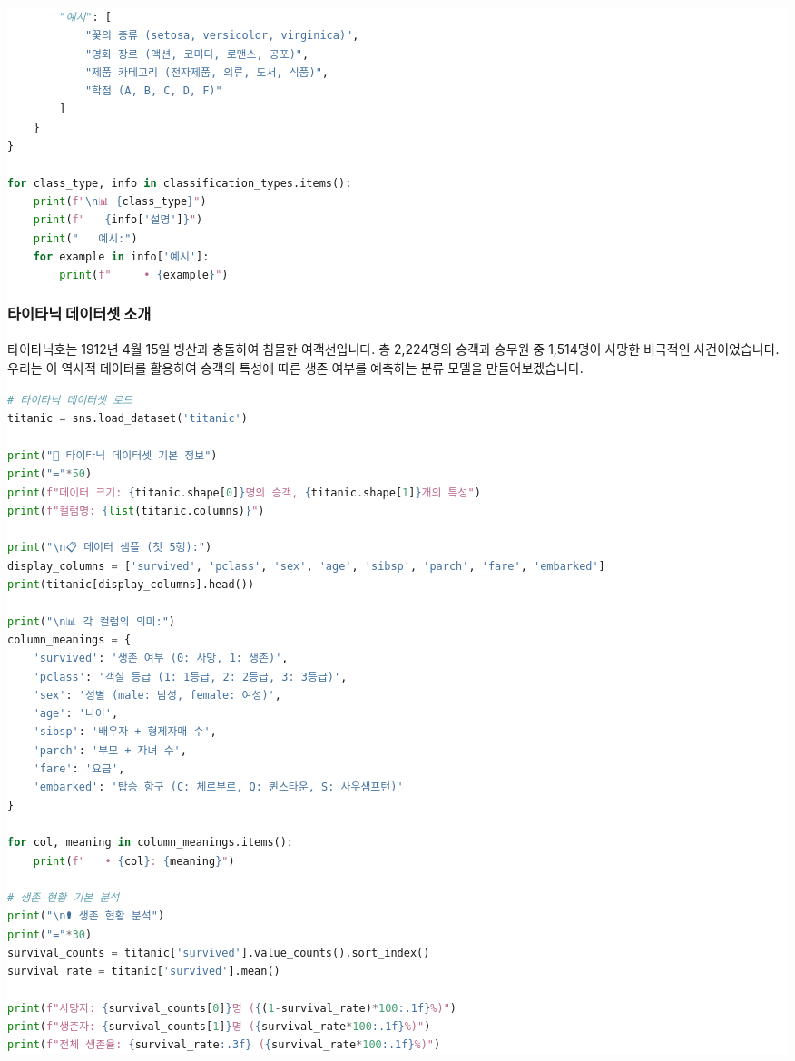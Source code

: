```python
        "예시": [
            "꽃의 종류 (setosa, versicolor, virginica)",
            "영화 장르 (액션, 코미디, 로맨스, 공포)",
            "제품 카테고리 (전자제품, 의류, 도서, 식품)",
            "학점 (A, B, C, D, F)"
        ]
    }
}

for class_type, info in classification_types.items():
    print(f"\n📊 {class_type}")
    print(f"   {info['설명']}")
    print("   예시:")
    for example in info['예시']:
        print(f"     • {example}")
```

### 타이타닉 데이터셋 소개

타이타닉호는 1912년 4월 15일 빙산과 충돌하여 침몰한 여객선입니다. 총 2,224명의 승객과 승무원 중 1,514명이 사망한 비극적인 사건이었습니다. 우리는 이 역사적 데이터를 활용하여 승객의 특성에 따른 생존 여부를 예측하는 분류 모델을 만들어보겠습니다.

```python
# 타이타닉 데이터셋 로드
titanic = sns.load_dataset('titanic')

print("🚢 타이타닉 데이터셋 기본 정보")
print("="*50)
print(f"데이터 크기: {titanic.shape[0]}명의 승객, {titanic.shape[1]}개의 특성")
print(f"컬럼명: {list(titanic.columns)}")

print("\n📋 데이터 샘플 (첫 5행):")
display_columns = ['survived', 'pclass', 'sex', 'age', 'sibsp', 'parch', 'fare', 'embarked']
print(titanic[display_columns].head())

print("\n📊 각 컬럼의 의미:")
column_meanings = {
    'survived': '생존 여부 (0: 사망, 1: 생존)',
    'pclass': '객실 등급 (1: 1등급, 2: 2등급, 3: 3등급)',
    'sex': '성별 (male: 남성, female: 여성)',
    'age': '나이',
    'sibsp': '배우자 + 형제자매 수',
    'parch': '부모 + 자녀 수',
    'fare': '요금',
    'embarked': '탑승 항구 (C: 체르부르, Q: 퀸스타운, S: 사우샘프턴)'
}

for col, meaning in column_meanings.items():
    print(f"   • {col}: {meaning}")

# 생존 현황 기본 분석
print("\n⚰️ 생존 현황 분석")
print("="*30)
survival_counts = titanic['survived'].value_counts().sort_index()
survival_rate = titanic['survived'].mean()

print(f"사망자: {survival_counts[0]}명 ({(1-survival_rate)*100:.1f}%)")
print(f"생존자: {survival_counts[1]}명 ({survival_rate*100:.1f}%)")
print(f"전체 생존율: {survival_rate:.3f} ({survival_rate*100:.1f}%)")
```
